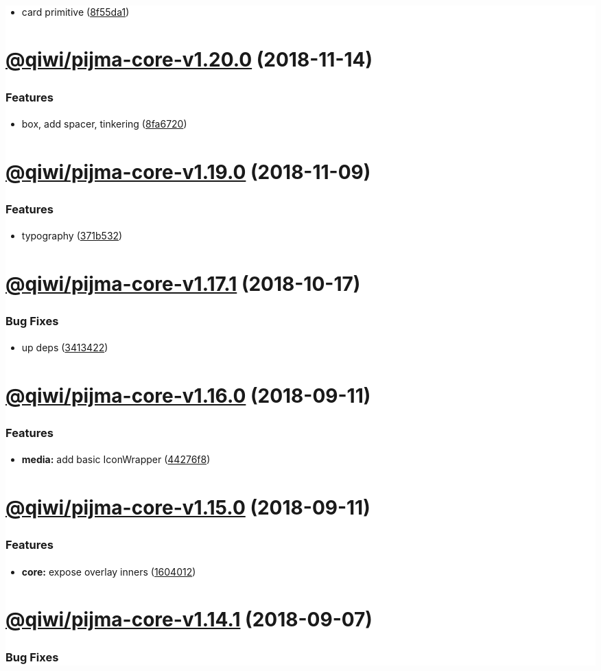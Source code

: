 * card primitive ([8f55da1](https://github.com/qiwi/pijma/commit/8f55da1))

# [@qiwi/pijma-core-v1.20.0](https://github.com/qiwi/pijma/compare/v1.19.0...v1.20.0) (2018-11-14)


### Features

* box, add spacer, tinkering ([8fa6720](https://github.com/qiwi/pijma/commit/8fa6720))

# [@qiwi/pijma-core-v1.19.0](https://github.com/qiwi/pijma/compare/v1.18.0...v1.19.0) (2018-11-09)


### Features

* typography ([371b532](https://github.com/qiwi/pijma/commit/371b532))

# [@qiwi/pijma-core-v1.17.1](https://github.com/qiwi/pijma/compare/v1.17.0...v1.17.1) (2018-10-17)


### Bug Fixes

* up deps ([3413422](https://github.com/qiwi/pijma/commit/3413422))

# [@qiwi/pijma-core-v1.16.0](https://github.com/qiwi/pijma/compare/v1.15.0...v1.16.0) (2018-09-11)


### Features

* **media:** add basic IconWrapper ([44276f8](https://github.com/qiwi/pijma/commit/44276f8))

# [@qiwi/pijma-core-v1.15.0](https://github.com/qiwi/pijma/compare/v1.14.1...v1.15.0) (2018-09-11)


### Features

* **core:** expose overlay inners ([1604012](https://github.com/qiwi/pijma/commit/1604012))

# [@qiwi/pijma-core-v1.14.1](https://github.com/qiwi/pijma/compare/v1.14.0...v1.14.1) (2018-09-07)


### Bug Fixes
